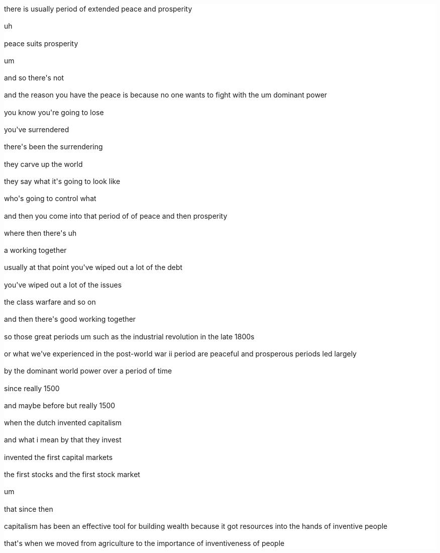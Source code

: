 there is usually period of extended peace and prosperity

uh

peace suits prosperity

um

and so there's not

and the reason you have the peace is because no one wants to fight with the um dominant power

you know you're going to lose

you've surrendered

there's been the surrendering

they carve up the world

they say what it's going to look like

who's going to control what

and then you come into that period of of peace and then prosperity

where then there's uh

a working together

usually at that point you've wiped out a lot of the debt

you've wiped out a lot of the issues

the class warfare and so on

and then there's good working together

so those great periods um such as the industrial revolution in the late 1800s

or what we've experienced in the post-world war ii period are peaceful and prosperous periods led largely

by the dominant world power over a period of time

since really 1500

and maybe before but really 1500

when the dutch invented capitalism

and what i mean by that they invest

invented the first capital markets

the first stocks and the first stock market

um

that since then

capitalism has been an effective tool for building wealth because it got resources into the hands of inventive people

that's when we moved from agriculture to the importance of inventiveness of people

